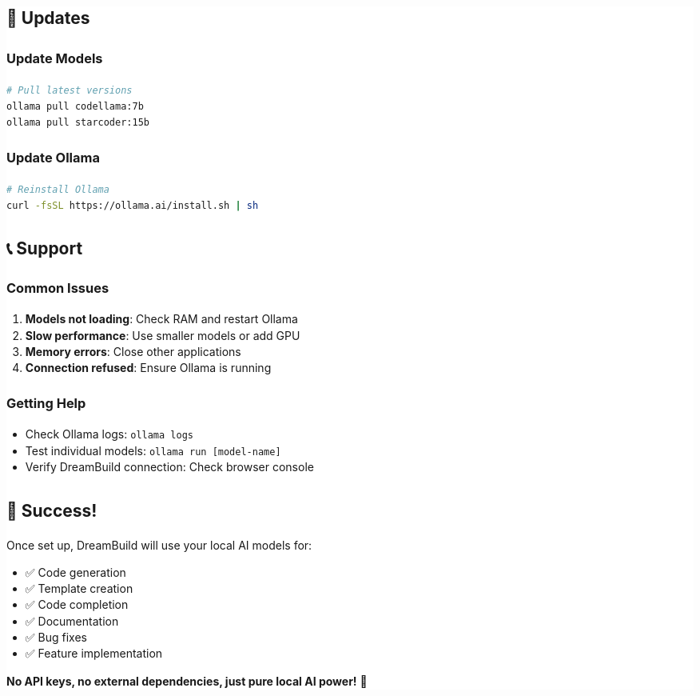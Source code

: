 ## 🔄 Updates

### Update Models
```bash
# Pull latest versions
ollama pull codellama:7b
ollama pull starcoder:15b
```

### Update Ollama
```bash
# Reinstall Ollama
curl -fsSL https://ollama.ai/install.sh | sh
```

## 📞 Support

### Common Issues
1. **Models not loading**: Check RAM and restart Ollama
2. **Slow performance**: Use smaller models or add GPU
3. **Memory errors**: Close other applications
4. **Connection refused**: Ensure Ollama is running

### Getting Help
- Check Ollama logs: `ollama logs`
- Test individual models: `ollama run [model-name]`
- Verify DreamBuild connection: Check browser console

## 🎉 Success!

Once set up, DreamBuild will use your local AI models for:
- ✅ Code generation
- ✅ Template creation  
- ✅ Code completion
- ✅ Documentation
- ✅ Bug fixes
- ✅ Feature implementation

**No API keys, no external dependencies, just pure local AI power!** 🚀
